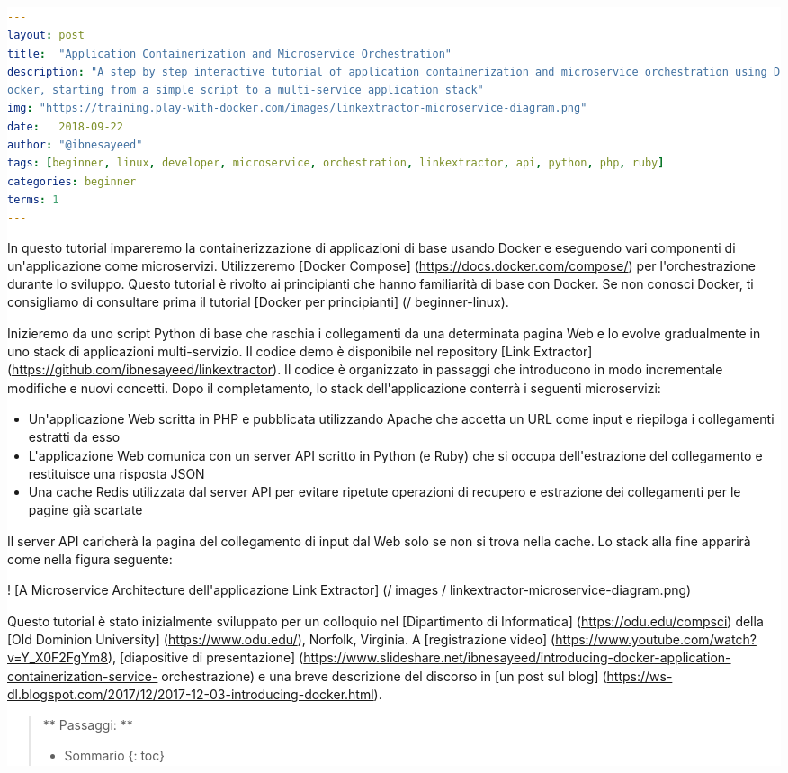 ```yaml
---
layout: post
title:  "Application Containerization and Microservice Orchestration"
description: "A step by step interactive tutorial of application containerization and microservice orchestration using Docker, starting from a simple script to a multi-service application stack"
img: "https://training.play-with-docker.com/images/linkextractor-microservice-diagram.png"
date:   2018-09-22
author: "@ibnesayeed"
tags: [beginner, linux, developer, microservice, orchestration, linkextractor, api, python, php, ruby]
categories: beginner
terms: 1
---
```


In questo tutorial impareremo la containerizzazione di applicazioni di base usando Docker e eseguendo vari componenti di un'applicazione come microservizi.
Utilizzeremo [Docker Compose] (https://docs.docker.com/compose/) per l'orchestrazione durante lo sviluppo.
Questo tutorial è rivolto ai principianti che hanno familiarità di base con Docker.
Se non conosci Docker, ti consigliamo di consultare prima il tutorial [Docker per principianti] (/ beginner-linux).

Inizieremo da uno script Python di base che raschia i collegamenti da una determinata pagina Web e lo evolve gradualmente in uno stack di applicazioni multi-servizio.
Il codice demo è disponibile nel repository [Link Extractor] (https://github.com/ibnesayeed/linkextractor).
Il codice è organizzato in passaggi che introducono in modo incrementale modifiche e nuovi concetti.
Dopo il completamento, lo stack dell'applicazione conterrà i seguenti microservizi:

* Un'applicazione Web scritta in PHP e pubblicata utilizzando Apache che accetta un URL come input e riepiloga i collegamenti estratti da esso
* L'applicazione Web comunica con un server API scritto in Python (e Ruby) che si occupa dell'estrazione del collegamento e restituisce una risposta JSON
* Una cache Redis utilizzata dal server API per evitare ripetute operazioni di recupero e estrazione dei collegamenti per le pagine già scartate

Il server API caricherà la pagina del collegamento di input dal Web solo se non si trova nella cache.
Lo stack alla fine apparirà come nella figura seguente:

! [A Microservice Architecture dell'applicazione Link Extractor] (/ images / linkextractor-microservice-diagram.png)

Questo tutorial è stato inizialmente sviluppato per un colloquio nel [Dipartimento di Informatica] (https://odu.edu/compsci) della [Old Dominion University] (https://www.odu.edu/), Norfolk, Virginia. A [registrazione video] (https://www.youtube.com/watch?v=Y_X0F2FgYm8), [diapositive di presentazione] (https://www.slideshare.net/ibnesayeed/introducing-docker-application-containerization-service- orchestrazione) e una breve descrizione del discorso in [un post sul blog] (https://ws-dl.blogspot.com/2017/12/2017-12-03-introducing-docker.html).


> ** Passaggi: **
> * Sommario
> {: toc}
